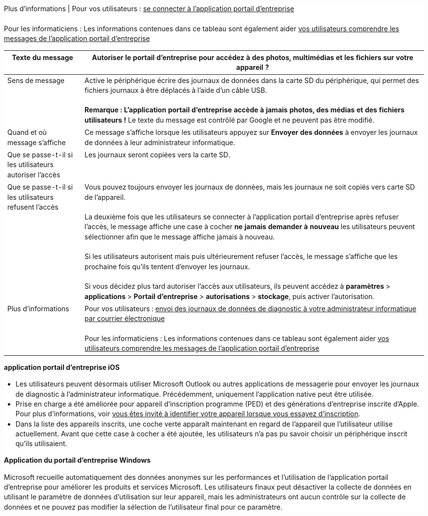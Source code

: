 Plus d’informations     |  Pour vos utilisateurs : [se connecter à l’application portail d’entreprise](https://technet.microsoft.com/library/mt502762.aspx#BKMK_andr_signin_cp)  </br></br>Pour les informaticiens : Les informations contenues dans ce tableau sont également aider [vos utilisateurs comprendre les messages de l’application portail d’entreprise](https://technet.microsoft.com/library/dn948527.aspx#BKMK_help_users_understd_msgs)   

Texte du message  |Autoriser le portail d’entreprise pour accédez à des photos, multimédias et les fichiers sur votre appareil ?  
---------|---------
Sens de message     |  Active le périphérique écrire des journaux de données dans la carte SD du périphérique, qui permet des fichiers journaux à être déplacés à l’aide d’un câble USB.   </br></br>**Remarque : L’application portail d’entreprise accède à jamais photos, des médias et des fichiers utilisateurs !** Le texte du message est contrôlé par Google et ne peuvent pas être modifié.     
Quand et où message s’affiche  | Ce message s’affiche lorsque les utilisateurs appuyez sur **Envoyer des données** à envoyer les journaux de données à leur administrateur informatique.|         
Que se passe-t-il si les utilisateurs autoriser l’accès  |  Les journaux seront copiées vers la carte SD. |         
Que se passe-t-il si les utilisateurs refusent l’accès     | Vous pouvez toujours envoyer les journaux de données, mais les journaux ne soit copiés vers carte SD de l’appareil.       </br></br> La deuxième fois que les utilisateurs se connecter à l’application portail d’entreprise après refuser l’accès, le message affiche une case à cocher **ne jamais demander à nouveau** les utilisateurs peuvent sélectionner afin que le message affiche jamais à nouveau.</br></br>Si les utilisateurs autorisent mais puis ultérieurement refuser l’accès, le message s’affiche que les prochaine fois qu’ils tentent d’envoyer les journaux.</br></br>Si vous décidez plus tard autoriser l’accès aux utilisateurs, ils peuvent accédez à **paramètres** > **applications** > **Portail d’entreprise** > **autorisations** > **stockage**, puis activer l’autorisation.
Plus d’informations     |  Pour vos utilisateurs : [envoi des journaux de données de diagnostic à votre administrateur informatique par courrier électronique](https://technet.microsoft.com/library/mt502762.aspx#BKMK_andr_send_diag_logs)  </br></br>Pour les informaticiens : Les informations contenues dans ce tableau sont également aider [vos utilisateurs comprendre les messages de l’application portail d’entreprise](https://technet.microsoft.com/library/dn948527.aspx#BKMK_help_users_understd_msgs)   


**application portail d’entreprise iOS**
* Les utilisateurs peuvent désormais utiliser Microsoft Outlook ou autres applications de messagerie pour envoyer les journaux de diagnostic à l’administrateur informatique. Précédemment, uniquement l’application native peut être utilisée.
* Prise en charge a été améliorée pour appareil d’inscription programme (PED) et des générations d’entreprise inscrite d’Apple. Pour plus d’informations, voir [vous êtes invité à identifier votre appareil lorsque vous essayez d’inscription](https://technet.microsoft.com/library/mt598622.aspx#BKMK_ios_id_your_device).
* Dans la liste des appareils inscrits, une coche verte apparaît maintenant en regard de l’appareil que l’utilisateur utilise actuellement. Avant que cette case à cocher a été ajoutée, les utilisateurs n’a pas pu savoir choisir un périphérique inscrit qu’ils utilisaient.

**Application du portail d’entreprise Windows**

Microsoft recueille automatiquement des données anonymes sur les performances et l’utilisation de l’application portail d’entreprise pour améliorer les produits et services Microsoft. Les utilisateurs finaux peut désactiver la collecte de données en utilisant le paramètre de données d’utilisation sur leur appareil, mais les administrateurs ont aucun contrôle sur la collecte de données et ne pouvez pas modifier la sélection de l’utilisateur final pour ce paramètre.
